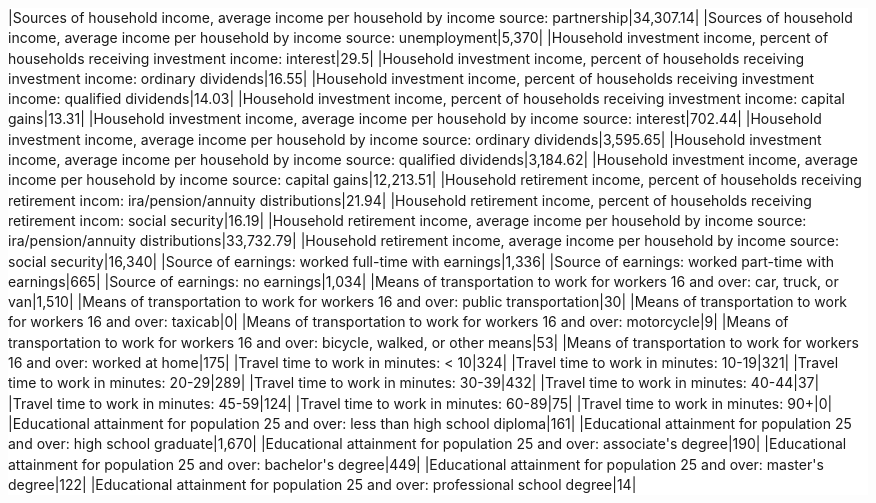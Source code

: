 |Sources of household income, average income per household by income source: partnership|34,307.14|
|Sources of household income, average income per household by income source: unemployment|5,370|
|Household investment income, percent of households receiving investment income: interest|29.5|
|Household investment income, percent of households receiving investment income: ordinary dividends|16.55|
|Household investment income, percent of households receiving investment income: qualified dividends|14.03|
|Household investment income, percent of households receiving investment income: capital gains|13.31|
|Household investment income, average income per household by income source: interest|702.44|
|Household investment income, average income per household by income source: ordinary dividends|3,595.65|
|Household investment income, average income per household by income source: qualified dividends|3,184.62|
|Household investment income, average income per household by income source: capital gains|12,213.51|
|Household retirement income, percent of households receiving retirement incom: ira/pension/annuity distributions|21.94|
|Household retirement income, percent of households receiving retirement incom: social security|16.19|
|Household retirement income, average income per household by income source: ira/pension/annuity distributions|33,732.79|
|Household retirement income, average income per household by income source: social security|16,340|
|Source of earnings: worked full-time with earnings|1,336|
|Source of earnings: worked part-time with earnings|665|
|Source of earnings: no earnings|1,034|
|Means of transportation to work for workers 16 and over: car, truck, or van|1,510|
|Means of transportation to work for workers 16 and over: public transportation|30|
|Means of transportation to work for workers 16 and over: taxicab|0|
|Means of transportation to work for workers 16 and over: motorcycle|9|
|Means of transportation to work for workers 16 and over: bicycle, walked, or other means|53|
|Means of transportation to work for workers 16 and over: worked at home|175|
|Travel time to work in minutes: < 10|324|
|Travel time to work in minutes: 10-19|321|
|Travel time to work in minutes: 20-29|289|
|Travel time to work in minutes: 30-39|432|
|Travel time to work in minutes: 40-44|37|
|Travel time to work in minutes: 45-59|124|
|Travel time to work in minutes: 60-89|75|
|Travel time to work in minutes: 90+|0|
|Educational attainment for population 25 and over: less than high school diploma|161|
|Educational attainment for population 25 and over: high school graduate|1,670|
|Educational attainment for population 25 and over: associate's degree|190|
|Educational attainment for population 25 and over: bachelor's degree|449|
|Educational attainment for population 25 and over: master's degree|122|
|Educational attainment for population 25 and over: professional school degree|14|